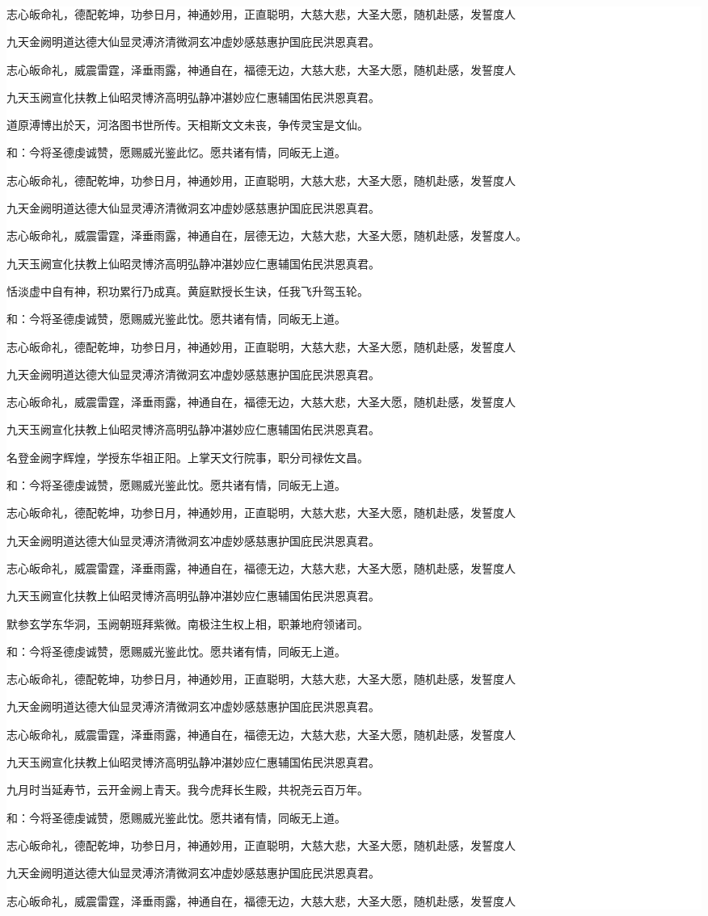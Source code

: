 志心皈命礼，德配乾坤，功参日月，神通妙用，正直聪明，大慈大悲，大圣大愿，随机赴感，发誓度人  

九天金阙明道达德大仙显灵溥济清微洞玄冲虚妙感慈惠护国庇民洪恩真君。  

志心皈命礼，威震雷霆，泽垂雨露，神通自在，福德无边，大慈大悲，大圣大愿，随机赴感，发誓度人  

九天玉阙宣化扶教上仙昭灵博济高明弘静冲湛妙应仁惠辅国佑民洪恩真君。  

道原溥博出於天，河洛图书世所传。天相斯文文未丧，争传灵宝是文仙。  

和：今将圣德虔诚赞，愿赐威光鉴此忆。愿共诸有情，同皈无上道。  

志心皈命礼，德配乾坤，功参日月，神通妙用，正直聪明，大慈大悲，大圣大愿，随机赴感，发誓度人  

九天金阙明道达德大仙显灵溥济清微洞玄冲虚妙感慈惠护国庇民洪恩真君。  

志心皈命礼，威震雷霆，泽垂雨露，神通自在，层德无边，大慈大悲，大圣大愿，随机赴感，发誓度人。  

九天玉阙宣化扶教上仙昭灵博济高明弘静冲湛妙应仁惠辅国佑民洪恩真君。  

恬淡虚中自有神，积功累行乃成真。黄庭默授长生诀，任我飞升驾玉轮。  

和：今将圣德虔诚赞，愿赐威光鉴此忱。愿共诸有情，同皈无上道。  

志心皈命礼，德配乾坤，功参日月，神通妙用，正直聪明，大慈大悲，大圣大愿，随机赴感，发誓度人  

九天金阙明道达德大仙显灵溥济清微洞玄冲虚妙感慈惠护国庇民洪恩真君。  

志心皈命礼，威震雷霆，泽垂雨露，神通自在，福德无边，大慈大悲，大圣大愿，随机赴感，发誓度人  

九天玉阙宣化扶教上仙昭灵博济高明弘静冲湛妙应仁惠辅国佑民洪恩真君。  

名登金阙字辉煌，学授东华祖正阳。上掌天文行院事，职分司禄佐文昌。  

和：今将圣德虔诚赞，愿赐威光鉴此忱。愿共诸有情，同皈无上道。  

志心皈命礼，德配乾坤，功参日月，神通妙用，正直聪明，大慈大悲，大圣大愿，随机赴感，发誓度人  

九天金阙明道达德大仙显灵溥济清微洞玄冲虚妙感慈惠护国庇民洪恩真君。  

志心皈命礼，威震雷霆，泽垂雨露，神通自在，福德无边，大慈大悲，大圣大愿，随机赴感，发誓度人  

九天玉阙宣化扶教上仙昭灵博济高明弘静冲湛妙应仁惠辅国佑民洪恩真君。  

默参玄学东华洞，玉阙朝班拜紫微。南极注生权上相，职兼地府领诸司。  

和：今将圣德虔诚赞，愿赐威光鉴此忱。愿共诸有情，同皈无上道。  

志心皈命礼，德配乾坤，功参日月，神通妙用，正直聪明，大慈大悲，大圣大愿，随机赴感，发誓度人  

九天金阙明道达德大仙显灵溥济清微洞玄冲虚妙感慈惠护国庇民洪恩真君。  

志心皈命礼，威震雷霆，泽垂雨露，神通自在，福德无边，大慈大悲，大圣大愿，随机赴感，发誓度人  

九天玉阙宣化扶教上仙昭灵博济高明弘静冲湛妙应仁惠辅国佑民洪恩真君。  

九月时当延寿节，云开金阙上青天。我今虎拜长生殿，共祝尧云百万年。  

和：今将圣德虔诚赞，愿赐威光鉴此忱。愿共诸有情，同皈无上道。  

志心皈命礼，德配乾坤，功参日月，神通妙用，正直聪明，大慈大悲，大圣大愿，随机赴感，发誓度人  

九天金阙明道达德大仙显灵溥济清微洞玄冲虚妙感慈惠护国庇民洪恩真君。  

志心皈命礼，威震雷霆，泽垂雨露，神通自在，福德无边，大慈大悲，大圣大愿，随机赴感，发誓度人  
